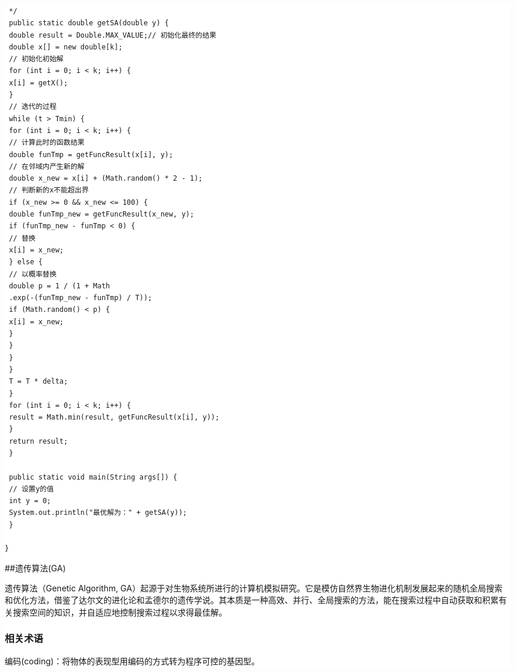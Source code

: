 ```
 */
 public static double getSA(double y) {
 double result = Double.MAX_VALUE;// 初始化最终的结果
 double x[] = new double[k];
 // 初始化初始解
 for (int i = 0; i < k; i++) {
 x[i] = getX();
 }
 // 迭代的过程
 while (t > Tmin) {
 for (int i = 0; i < k; i++) {
 // 计算此时的函数结果
 double funTmp = getFuncResult(x[i], y);
 // 在邻域内产生新的解
 double x_new = x[i] + (Math.random() * 2 - 1);
 // 判断新的x不能超出界
 if (x_new >= 0 && x_new <= 100) {
 double funTmp_new = getFuncResult(x_new, y);
 if (funTmp_new - funTmp < 0) {
 // 替换
 x[i] = x_new;
 } else {
 // 以概率替换
 double p = 1 / (1 + Math
 .exp(-(funTmp_new - funTmp) / T));
 if (Math.random() < p) {
 x[i] = x_new;
 }
 }
 }
 }
 T = T * delta;
 }
 for (int i = 0; i < k; i++) {
 result = Math.min(result, getFuncResult(x[i], y));
 }
 return result;
 }
​
 public static void main(String args[]) {
 // 设置y的值
 int y = 0;
 System.out.println("最优解为：" + getSA(y));
 }
​
}
```
##遗传算法(GA)

遗传算法（Genetic Algorithm, GA）起源于对生物系统所进行的计算机模拟研究。它是模仿自然界生物进化机制发展起来的随机全局搜索和优化方法，借鉴了达尔文的进化论和孟德尔的遗传学说。其本质是一种高效、并行、全局搜索的方法，能在搜索过程中自动获取和积累有关搜索空间的知识，并自适应地控制搜索过程以求得最佳解。
### 相关术语
编码(coding)：将物体的表现型用编码的方式转为程序可控的基因型。
